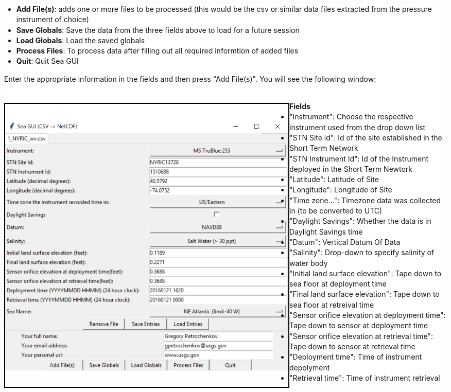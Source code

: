 - <b>Add File(s)</b>: adds one or more files to be processed (this would be the csv or similar data files extracted from the pressure instrument of choice)
- <b>Save Globals</b>: Save the data from the three fields above to load for a future session
- <b>Load Globals</b>: Load the saved globals
- <b>Process Files</b>:  To process data after filling out all required informtion of added files 
- <b>Quit</b>: Quit Sea GUI


Enter the appropriate information in the fields and then press "Add File(s)".  You will see the following window:

<div style="padding-top: 5px">
<img src="images/sea_gui.png" style="margin-top: 17px; float: left; width: 550px; height: 550px; border: 2px solid black" />
    <ul class="sea-custom-list" >
        <b>Fields</b>
        <li> "Instrument": Choose the respective instrument used from the drop down list</li>
        <li>"STN Site id": Id of the site established in the Short Term Network</li>
        <li>"STN Instrument Id": Id of the Instrument deployed in the Short Term Newtork</li>
        <li>"Latitude": Latitude of Site</li>
        <li>"Longitude": Longitude of Site</li>
        <li>"Time zone...": Timezone data was collected in (to be converted to UTC)</li>
        <li>"Daylight Savings": Whether the data is in Daylight Savings time</li>
        <li>"Datum": Vertical Datum Of Data</li>
        <li>"Salinity": Drop-down to specify salinity of water body</li>
        <li>"Initial land surface elevation": Tape down to sea floor at deployment time</li>
        <li>"Final land surface elevation": Tape down to sea floor at retreival time</li>
        <li>"Sensor orifice elevation at deployment time": Tape down to sensor at deployment time</li>
        <li>"Sensor orifice elevation at retrieval time": Tape down to sensor at retrieval time</li>
        <li>"Deployment time": Time of instrument depolyment</li>
        <li>"Retrieval time": Time of instrument retrieval</li>